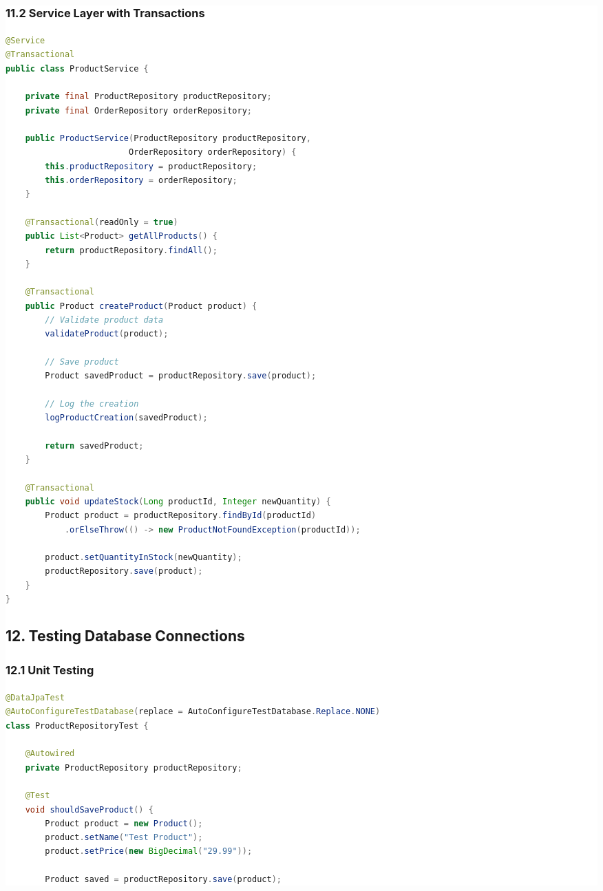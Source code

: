 ### 11.2 Service Layer with Transactions
```java
@Service
@Transactional
public class ProductService {
    
    private final ProductRepository productRepository;
    private final OrderRepository orderRepository;
    
    public ProductService(ProductRepository productRepository, 
                         OrderRepository orderRepository) {
        this.productRepository = productRepository;
        this.orderRepository = orderRepository;
    }
    
    @Transactional(readOnly = true)
    public List<Product> getAllProducts() {
        return productRepository.findAll();
    }
    
    @Transactional
    public Product createProduct(Product product) {
        // Validate product data
        validateProduct(product);
        
        // Save product
        Product savedProduct = productRepository.save(product);
        
        // Log the creation
        logProductCreation(savedProduct);
        
        return savedProduct;
    }
    
    @Transactional
    public void updateStock(Long productId, Integer newQuantity) {
        Product product = productRepository.findById(productId)
            .orElseThrow(() -> new ProductNotFoundException(productId));
        
        product.setQuantityInStock(newQuantity);
        productRepository.save(product);
    }
}
```

## 12. Testing Database Connections

### 12.1 Unit Testing
```java
@DataJpaTest
@AutoConfigureTestDatabase(replace = AutoConfigureTestDatabase.Replace.NONE)
class ProductRepositoryTest {
    
    @Autowired
    private ProductRepository productRepository;
    
    @Test
    void shouldSaveProduct() {
        Product product = new Product();
        product.setName("Test Product");
        product.setPrice(new BigDecimal("29.99"));
        
        Product saved = productRepository.save(product);
```